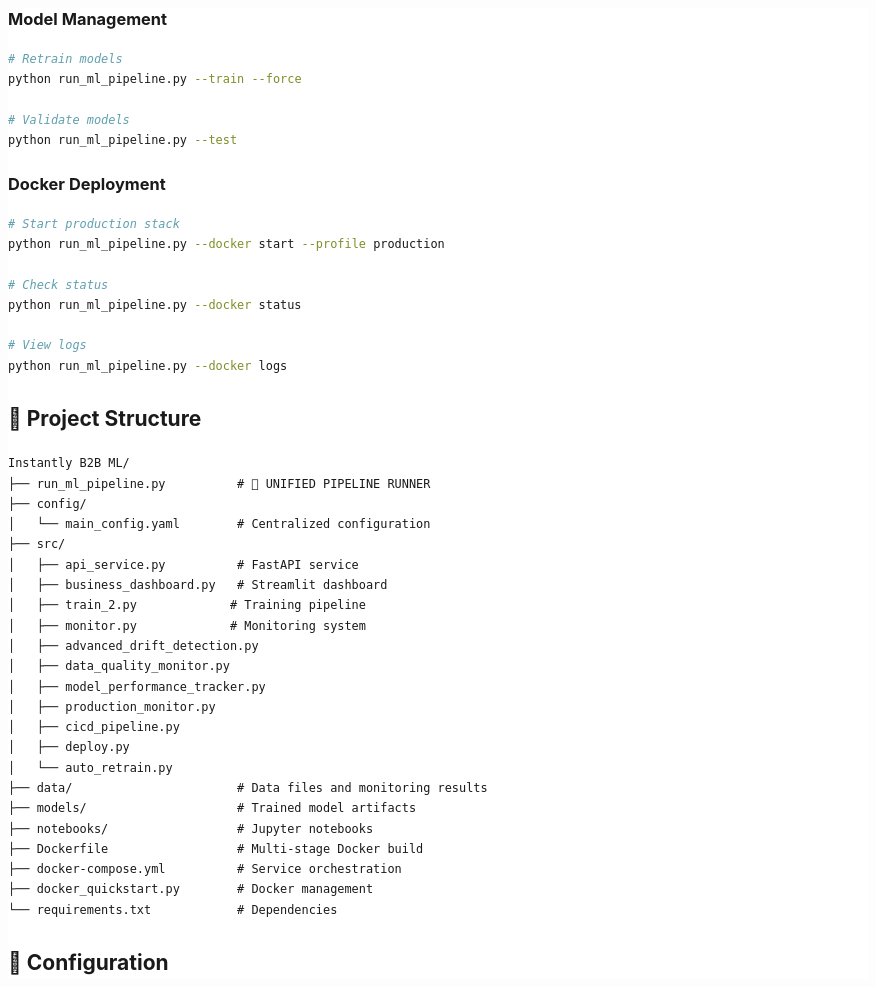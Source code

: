 ### **Model Management**
```bash
# Retrain models
python run_ml_pipeline.py --train --force

# Validate models
python run_ml_pipeline.py --test
```

### **Docker Deployment**
```bash
# Start production stack
python run_ml_pipeline.py --docker start --profile production

# Check status
python run_ml_pipeline.py --docker status

# View logs
python run_ml_pipeline.py --docker logs
```

## 📁 **Project Structure**

```
Instantly B2B ML/
├── run_ml_pipeline.py          # 🎯 UNIFIED PIPELINE RUNNER
├── config/
│   └── main_config.yaml        # Centralized configuration
├── src/
│   ├── api_service.py          # FastAPI service
│   ├── business_dashboard.py   # Streamlit dashboard
│   ├── train_2.py             # Training pipeline
│   ├── monitor.py             # Monitoring system
│   ├── advanced_drift_detection.py
│   ├── data_quality_monitor.py
│   ├── model_performance_tracker.py
│   ├── production_monitor.py
│   ├── cicd_pipeline.py
│   ├── deploy.py
│   └── auto_retrain.py
├── data/                       # Data files and monitoring results
├── models/                     # Trained model artifacts
├── notebooks/                  # Jupyter notebooks
├── Dockerfile                  # Multi-stage Docker build
├── docker-compose.yml          # Service orchestration
├── docker_quickstart.py        # Docker management
└── requirements.txt            # Dependencies
```

## 🔧 **Configuration**
